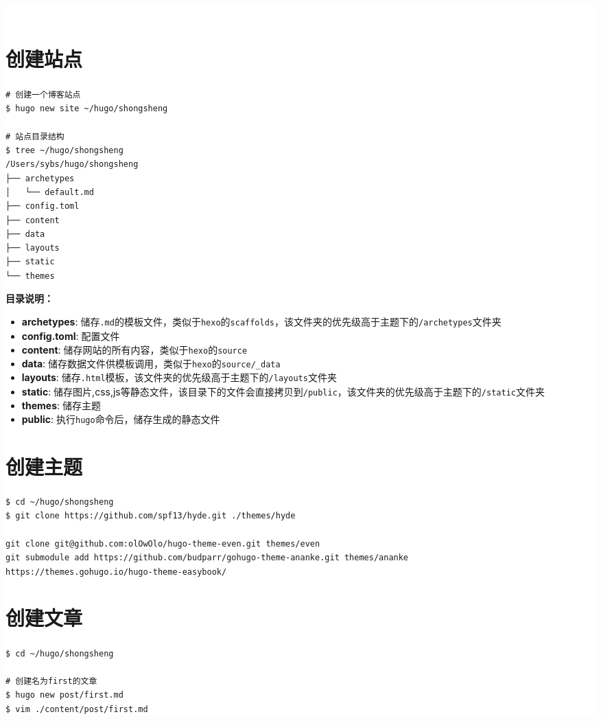 

<br/>



# 创建站点

```shell
# 创建一个博客站点
$ hugo new site ~/hugo/shongsheng

# 站点目录结构
$ tree ~/hugo/shongsheng
/Users/sybs/hugo/shongsheng
├── archetypes
│   └── default.md
├── config.toml
├── content
├── data
├── layouts
├── static
└── themes
```
**目录说明：**

- **archetypes**: 储存`.md`的模板文件，类似于`hexo`的`scaffolds`，该文件夹的优先级高于主题下的`/archetypes`文件夹
- **config.toml**: 配置文件
- **content**: 储存网站的所有内容，类似于`hexo`的`source`
- **data**: 储存数据文件供模板调用，类似于`hexo`的`source/_data`
- **layouts**: 储存`.html`模板，该文件夹的优先级高于主题下的`/layouts`文件夹
- **static**: 储存图片,css,js等静态文件，该目录下的文件会直接拷贝到`/public`，该文件夹的优先级高于主题下的`/static`文件夹
- **themes**: 储存主题
- **public**: 执行`hugo`命令后，储存生成的静态文件



# 创建主题

```shell
$ cd ~/hugo/shongsheng
$ git clone https://github.com/spf13/hyde.git ./themes/hyde

git clone git@github.com:olOwOlo/hugo-theme-even.git themes/even
git submodule add https://github.com/budparr/gohugo-theme-ananke.git themes/ananke
https://themes.gohugo.io/hugo-theme-easybook/
```



# 创建文章

```shell
$ cd ~/hugo/shongsheng

# 创建名为first的文章
$ hugo new post/first.md
$ vim ./content/post/first.md
```
